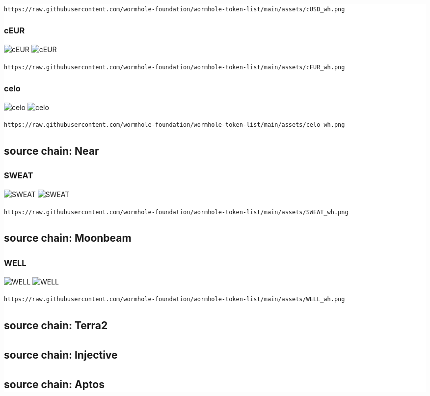 ```
https://raw.githubusercontent.com/wormhole-foundation/wormhole-token-list/main/assets/cUSD_wh.png
```

### cEUR
![cEUR](cEUR_wh.png)
![cEUR](cEUR_wh_small.png)

```
https://raw.githubusercontent.com/wormhole-foundation/wormhole-token-list/main/assets/cEUR_wh.png
```

### celo
![celo](celo_wh.png)
![celo](celo_wh_small.png)

```
https://raw.githubusercontent.com/wormhole-foundation/wormhole-token-list/main/assets/celo_wh.png
```


## source chain: Near
### SWEAT
![SWEAT](SWEAT_wh.png)
![SWEAT](SWEAT_wh_small.png)

```
https://raw.githubusercontent.com/wormhole-foundation/wormhole-token-list/main/assets/SWEAT_wh.png
```


## source chain: Moonbeam
### WELL
![WELL](WELL_wh.png)
![WELL](WELL_wh_small.png)

```
https://raw.githubusercontent.com/wormhole-foundation/wormhole-token-list/main/assets/WELL_wh.png
```


## source chain: Terra2

## source chain: Injective

## source chain: Aptos
